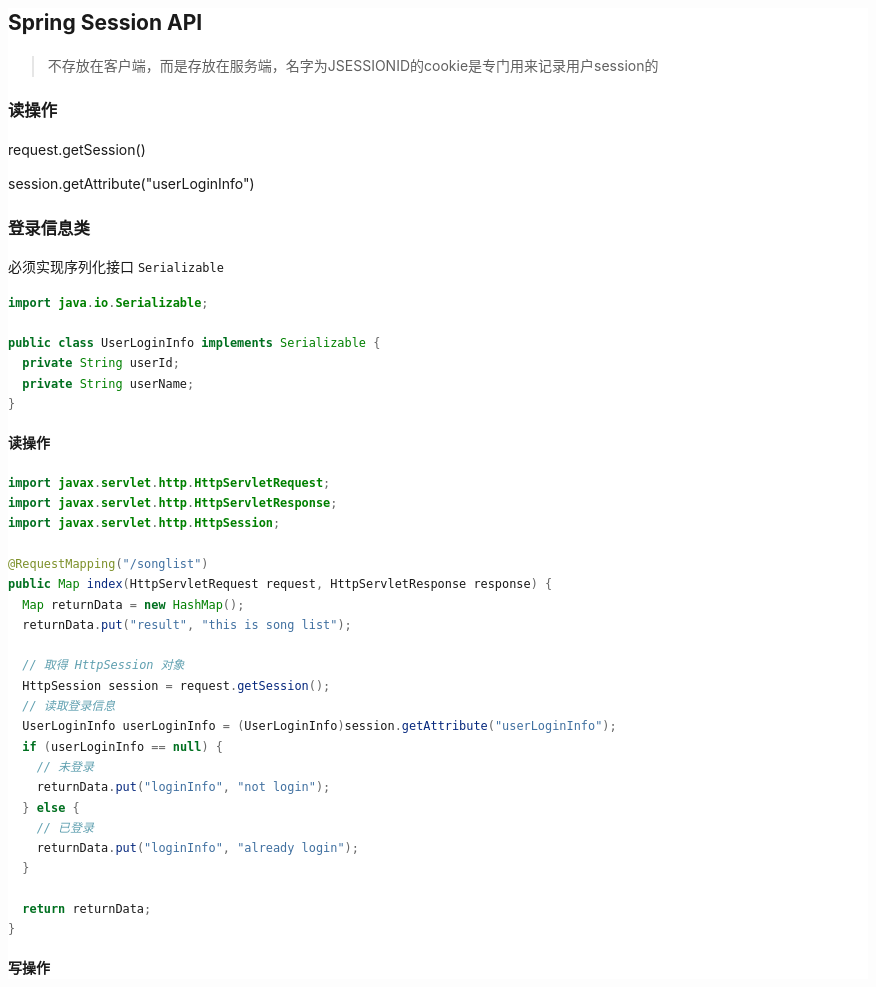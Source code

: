 
## Spring Session API

> 不存放在客户端，而是存放在服务端，名字为JSESSIONID的cookie是专门用来记录用户session的

### 读操作

request.getSession()

session.getAttribute("userLoginInfo")

### 登录信息类

必须实现序列化接口 `Serializable`

```java
import java.io.Serializable;

public class UserLoginInfo implements Serializable {
  private String userId;
  private String userName;
}
```

#### 读操作

```java
import javax.servlet.http.HttpServletRequest;
import javax.servlet.http.HttpServletResponse;
import javax.servlet.http.HttpSession;

@RequestMapping("/songlist")
public Map index(HttpServletRequest request, HttpServletResponse response) {
  Map returnData = new HashMap();
  returnData.put("result", "this is song list");

  // 取得 HttpSession 对象
  HttpSession session = request.getSession();
  // 读取登录信息
  UserLoginInfo userLoginInfo = (UserLoginInfo)session.getAttribute("userLoginInfo");
  if (userLoginInfo == null) {
    // 未登录
    returnData.put("loginInfo", "not login");
  } else {
    // 已登录
    returnData.put("loginInfo", "already login");
  }

  return returnData;
}
```

#### 写操作
